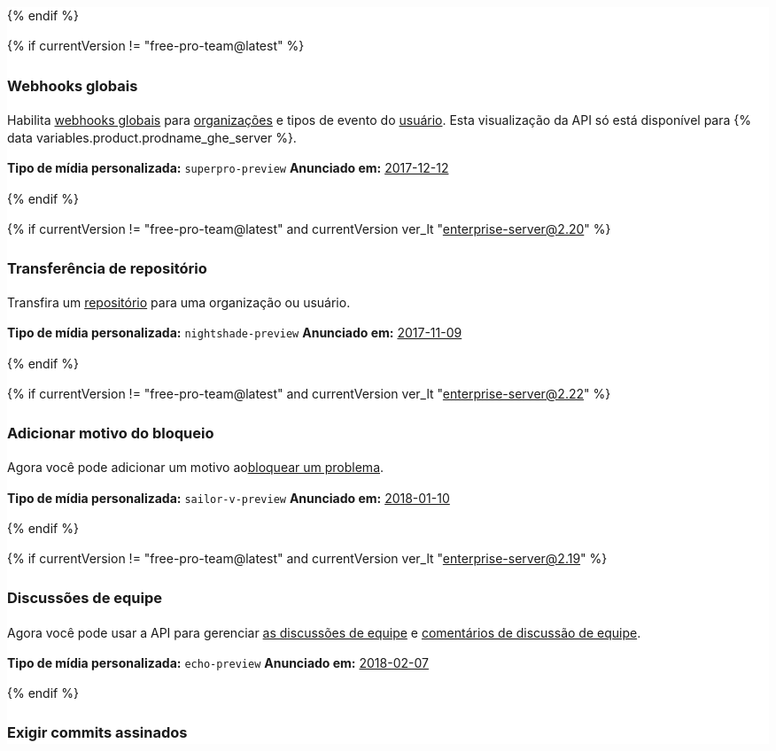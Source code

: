 {% endif %}

{% if currentVersion != "free-pro-team@latest" %}



### Webhooks globais

Habilita [webhooks globais](/v3/enterprise-admin/global_webhooks/) para  [organizações](/webhooks/event-payloads/#organization) e tipos de evento do [usuário](/webhooks/event-payloads/#user). Esta visualização da API só está disponível para {% data variables.product.prodname_ghe_server %}.

**Tipo de mídia personalizada:** `superpro-preview` **Anunciado em:** [2017-12-12](/v3/enterprise-admin/global_webhooks)

{% endif %}

{% if currentVersion != "free-pro-team@latest" and currentVersion ver_lt "enterprise-server@2.20" %}


### Transferência de repositório

Transfira um [repositório](/v3/repos/) para uma organização ou usuário.

**Tipo de mídia personalizada:** `nightshade-preview` **Anunciado em:** [2017-11-09](https://developer.github.com/changes/2017-11-09-repository-transfer-api-preview) 

{% endif %}

{% if currentVersion != "free-pro-team@latest" and currentVersion ver_lt "enterprise-server@2.22" %}


### Adicionar motivo do bloqueio

Agora você pode adicionar um motivo ao[bloquear um problema](/v3/issues/#lock-an-issue).

**Tipo de mídia personalizada:** `sailor-v-preview` **Anunciado em:** [2018-01-10](https://developer.github.com/changes/2018-01-10-lock-reason-api-preview) 

{% endif %}

{% if currentVersion != "free-pro-team@latest" and currentVersion ver_lt "enterprise-server@2.19" %}


### Discussões de equipe

Agora você pode usar a API para gerenciar [as discussões de equipe](/v3/teams/discussions) e [comentários de discussão de equipe](/v3/teams/discussion_comments).

**Tipo de mídia personalizada:** `echo-preview` **Anunciado em:** [2018-02-07](https://developer.github.com/changes/2018-02-07-team-discussions-api)

{% endif %}



### Exigir commits assinados
